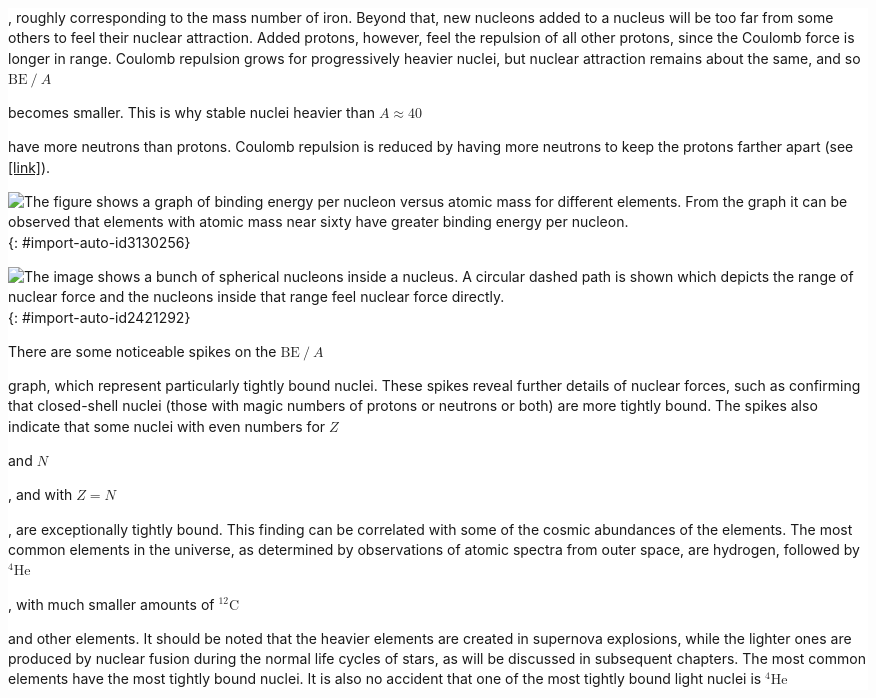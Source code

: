 , roughly corresponding to the mass number of iron. Beyond that, new nucleons added to a nucleus will be too far from some others to feel their nuclear attraction. Added protons, however, feel the repulsion of all other protons, since the Coulomb force is longer in range. Coulomb repulsion grows for progressively heavier nuclei, but nuclear attraction remains about the same, and so <math xmlns="http://www.w3.org/1998/Math/MathML"><semantics><mrow><mrow><mrow><mtext>BE</mtext><mo stretchy="false">/</mo><mi>A</mi></mrow></mrow><mrow /></mrow><annotation encoding="StarMath 5.0"> size 12{ {"BE"} slash {A} } {}</annotation></semantics></math>

 becomes smaller. This is why stable nuclei heavier than <math xmlns="http://www.w3.org/1998/Math/MathML"><semantics><mrow><mrow><mrow><mi>A</mi><mo stretchy="false">≈</mo><mtext>40</mtext></mrow></mrow><mrow /></mrow><annotation encoding="StarMath 5.0"> size 12{A approx "40"} {}</annotation></semantics></math>

 have more neutrons than protons. Coulomb repulsion is reduced by having more neutrons to keep the protons farther apart (see [\[link\]](#import-auto-id2421292)).

![The figure shows a graph of binding energy per nucleon versus atomic mass for different elements. From the graph it can be observed that elements with atomic mass near sixty have greater binding energy per nucleon.](../resources/Figure_32_06_03a.jpg "A graph of average binding energy per nucleon, BE/A size 12{ {&quot;BE&quot;} slash {A} } {}, for stable nuclei. The most tightly bound nuclei are those with A size 12{A} {} near 60, where the attractive nuclear force has its greatest effect. At higher A size 12{A} {} s, the Coulomb repulsion progressively reduces the binding energy per nucleon, because the nuclear force is short ranged. The spikes on the curve are very tightly bound nuclides and indicate shell closures."){: #import-auto-id3130256}

![The image shows a bunch of spherical nucleons inside a nucleus. A circular dashed path is shown which depicts the range of nuclear force and the nucleons inside that range feel nuclear force directly.](../resources/Figure_32_06_04a.jpg "The nuclear force is attractive and stronger than the Coulomb force, but it is short ranged. In low-mass nuclei, each nucleon feels the nuclear attraction of all others. In larger nuclei, the range of the nuclear force, shown for a single nucleon, is smaller than the size of the nucleus, but the Coulomb repulsion from all protons reaches all others. If the nucleus is large enough, the Coulomb repulsion can add to overcome the nuclear attraction."){: #import-auto-id2421292}

There are some noticeable spikes on the <math xmlns="http://www.w3.org/1998/Math/MathML"><semantics><mrow><mrow><mrow><mtext>BE</mtext><mo stretchy="false">/</mo><mi>A</mi></mrow></mrow><mrow /></mrow><annotation encoding="StarMath 5.0"> size 12{ {"BE"} slash {A} } {}</annotation></semantics></math>

 graph, which represent particularly tightly bound nuclei. These spikes reveal further details of nuclear forces, such as confirming that closed-shell nuclei (those with magic numbers of protons or neutrons or both) are more tightly bound. The spikes also indicate that some nuclei with even numbers for <math xmlns="http://www.w3.org/1998/Math/MathML"><semantics><mrow><mrow><mi>Z</mi></mrow><mrow /></mrow><annotation encoding="StarMath 5.0"> size 12{Z} {}</annotation></semantics></math>

 and <math xmlns="http://www.w3.org/1998/Math/MathML"><semantics><mrow><mrow><mi>N</mi></mrow><mrow /></mrow><annotation encoding="StarMath 5.0"> size 12{N} {}</annotation></semantics></math>

, and with <math xmlns="http://www.w3.org/1998/Math/MathML"><semantics><mrow><mrow><mrow><mi>Z</mi><mo stretchy="false">=</mo><mi>N</mi></mrow></mrow><mrow /></mrow><annotation encoding="StarMath 5.0"> size 12{Z=N} {}</annotation></semantics></math>

, are exceptionally tightly bound. This finding can be correlated with some of the cosmic abundances of the elements. The most common elements in the universe, as determined by observations of atomic spectra from outer space, are hydrogen, followed by <math xmlns="http://www.w3.org/1998/Math/MathML"><semantics><mrow><mrow><mrow><msup><mrow /><mn>4</mn></msup><mtext>He</mtext></mrow></mrow></mrow></semantics></math>

, with much smaller amounts of <math xmlns="http://www.w3.org/1998/Math/MathML"><semantics><mrow><mrow><mrow><msup><mrow /><mtext>12</mtext></msup><mtext>C</mtext></mrow></mrow><mrow /></mrow></semantics></math>

 and other elements. It should be noted that the heavier elements are created in supernova explosions, while the lighter ones are produced by nuclear fusion during the normal life cycles of stars, as will be discussed in subsequent chapters. The most common elements have the most tightly bound nuclei. It is also no accident that one of the most tightly bound light nuclei is <math xmlns="http://www.w3.org/1998/Math/MathML"><semantics><mrow><mrow><mrow><msup><mrow /><mn>4</mn></msup><mtext>He</mtext></mrow></mrow><mrow /></mrow></semantics></math>
